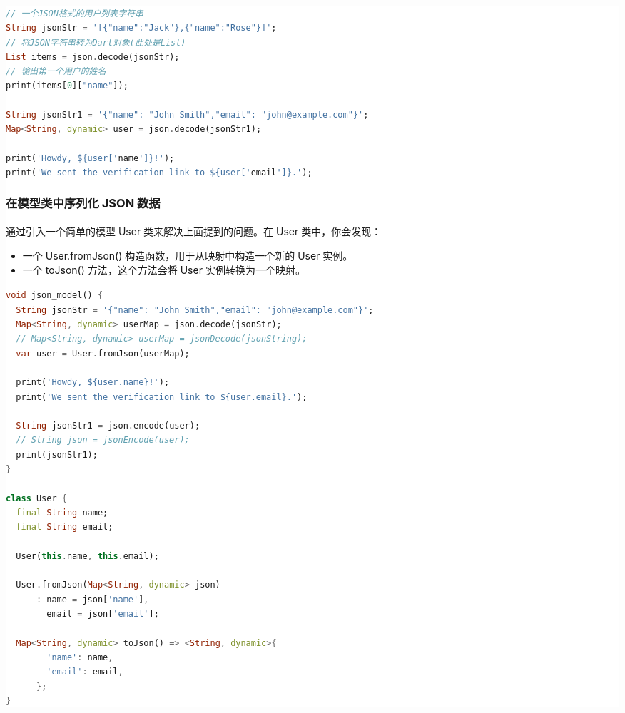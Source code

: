 ```dart
// 一个JSON格式的用户列表字符串
String jsonStr = '[{"name":"Jack"},{"name":"Rose"}]';
// 将JSON字符串转为Dart对象(此处是List)
List items = json.decode(jsonStr);
// 输出第一个用户的姓名
print(items[0]["name"]);

String jsonStr1 = '{"name": "John Smith","email": "john@example.com"}';
Map<String, dynamic> user = json.decode(jsonStr1);

print('Howdy, ${user['name']}!');
print('We sent the verification link to ${user['email']}.');
```

### 在模型类中序列化 JSON 数据

通过引入一个简单的模型 User 类来解决上面提到的问题。在 User 类中，你会发现：

- 一个 User.fromJson() 构造函数，用于从映射中构造一个新的 User 实例。
- 一个 toJson() 方法，这个方法会将 User 实例转换为一个映射。

```dart
void json_model() {
  String jsonStr = '{"name": "John Smith","email": "john@example.com"}';
  Map<String, dynamic> userMap = json.decode(jsonStr);
  // Map<String, dynamic> userMap = jsonDecode(jsonString);
  var user = User.fromJson(userMap);

  print('Howdy, ${user.name}!');
  print('We sent the verification link to ${user.email}.');

  String jsonStr1 = json.encode(user); 
  // String json = jsonEncode(user);
  print(jsonStr1);
}

class User {
  final String name;
  final String email;

  User(this.name, this.email);

  User.fromJson(Map<String, dynamic> json)
      : name = json['name'],
        email = json['email'];

  Map<String, dynamic> toJson() => <String, dynamic>{
        'name': name,
        'email': email,
      };
}
```
